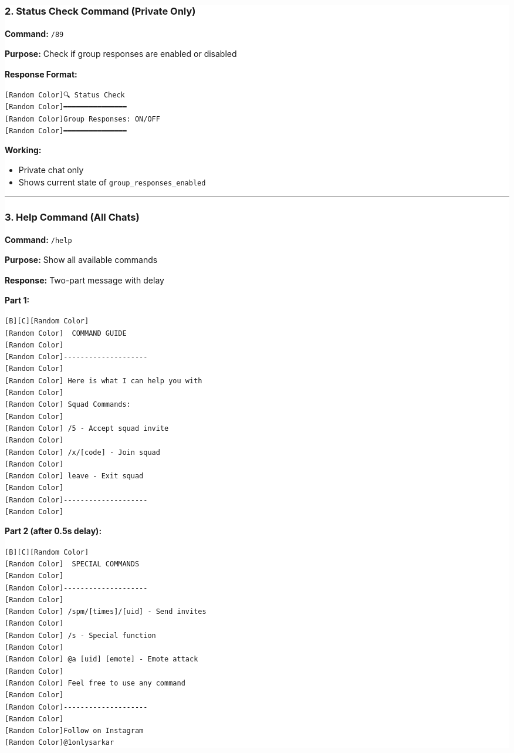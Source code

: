 
### 2. **Status Check Command** (Private Only)
**Command:** `/89`

**Purpose:** Check if group responses are enabled or disabled

**Response Format:**
```
[Random Color]🔍 Status Check
[Random Color]━━━━━━━━━━━━━━━
[Random Color]Group Responses: ON/OFF
[Random Color]━━━━━━━━━━━━━━━
```

**Working:**
- Private chat only
- Shows current state of `group_responses_enabled`

---

### 3. **Help Command** (All Chats)
**Command:** `/help`

**Purpose:** Show all available commands

**Response:** Two-part message with delay

**Part 1:**
```
[B][C][Random Color] 
[Random Color]  COMMAND GUIDE
[Random Color] 
[Random Color]--------------------
[Random Color] 
[Random Color] Here is what I can help you with
[Random Color] ㅤ
[Random Color] Squad Commands:
[Random Color] ㅤ
[Random Color] /5 - Accept squad invite
[Random Color] ㅤ
[Random Color] /x/[code] - Join squad
[Random Color] ㅤ
[Random Color] leave - Exit squad
[Random Color] 
[Random Color]--------------------
[Random Color] 
```

**Part 2 (after 0.5s delay):**
```
[B][C][Random Color] 
[Random Color]  SPECIAL COMMANDS
[Random Color] 
[Random Color]--------------------
[Random Color] 
[Random Color] /spm/[times]/[uid] - Send invites
[Random Color] ㅤ
[Random Color] /s - Special function
[Random Color] ㅤ
[Random Color] @a [uid] [emote] - Emote attack
[Random Color] ㅤ
[Random Color] Feel free to use any command
[Random Color] 
[Random Color]--------------------
[Random Color] 
[Random Color]Follow on Instagram
[Random Color]@1onlysarkar
```